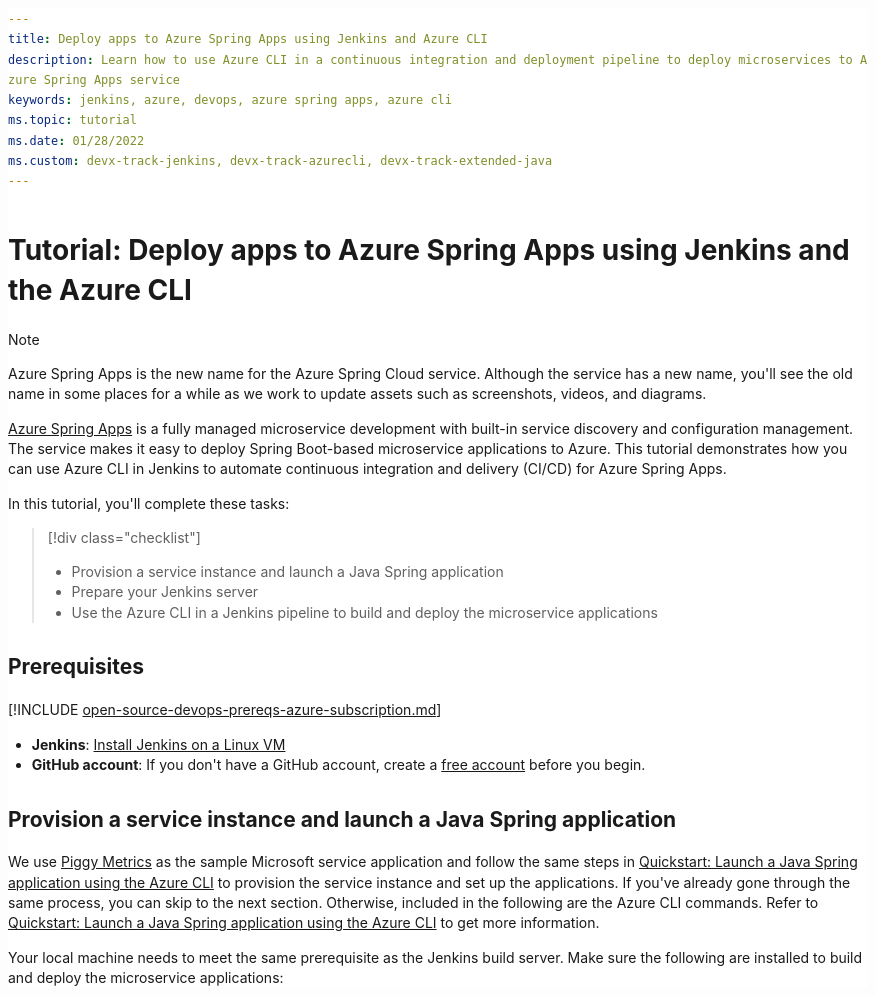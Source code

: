 ```yaml
---
title: Deploy apps to Azure Spring Apps using Jenkins and Azure CLI
description: Learn how to use Azure CLI in a continuous integration and deployment pipeline to deploy microservices to Azure Spring Apps service
keywords: jenkins, azure, devops, azure spring apps, azure cli
ms.topic: tutorial
ms.date: 01/28/2022
ms.custom: devx-track-jenkins, devx-track-azurecli, devx-track-extended-java
---
```


# Tutorial: Deploy apps to Azure Spring Apps using Jenkins and the Azure CLI

> [!NOTE]
> Azure Spring Apps is the new name for the Azure Spring Cloud service. Although the service has a new name, you'll see the old name in some places for a while as we work to update assets such as screenshots, videos, and diagrams.

[Azure Spring Apps](/azure/spring-apps/overview) is a fully managed microservice development with built-in service discovery and configuration management. The service makes it easy to deploy Spring Boot-based microservice applications to Azure. This tutorial demonstrates how you can use Azure CLI in Jenkins to automate continuous integration and delivery (CI/CD) for Azure Spring Apps.

In this tutorial, you'll complete these tasks:

> [!div class="checklist"]
> * Provision a service instance and launch a Java Spring application
> * Prepare your Jenkins server
> * Use the Azure CLI in a Jenkins pipeline to build and deploy the microservice applications 

## Prerequisites

[!INCLUDE [open-source-devops-prereqs-azure-subscription.md](../includes/open-source-devops-prereqs-azure-subscription.md)]
- **Jenkins**: [Install Jenkins on a Linux VM](configure-on-linux-vm.md)
- **GitHub account**: If you don't have a GitHub account, create a [free account](https://github.com/) before you begin.

## Provision a service instance and launch a Java Spring application

We use [Piggy Metrics](https://github.com/Azure-Samples/piggymetrics) as the sample Microsoft service application and follow the same steps in [Quickstart: Launch a Java Spring application using the Azure CLI](/azure/spring-apps/quickstart-deploy-infrastructure-vnet-azure-cli) to provision the service instance and set up the applications. If you've already gone through the same process, you can skip to the next section. Otherwise, included in the following are the Azure CLI commands. Refer to [Quickstart: Launch a Java Spring application using the Azure CLI](/azure/spring-apps/quickstart?tabs=Azure-CLI) to get more information.

Your local machine needs to meet the same prerequisite as the Jenkins build server. Make sure the following are installed to build and deploy the microservice applications:
